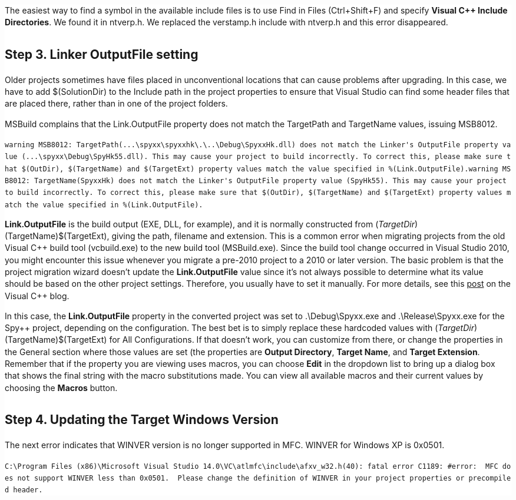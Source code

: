  The easiest way to find a symbol in the available include files is to use Find in Files (Ctrl+Shift+F) and specify **Visual C++ Include Directories**. We found it in ntverp.h. We replaced the verstamp.h include with ntverp.h and this error disappeared.  
  
##  <a name="linker_output_settings"></a> Step 3. Linker OutputFile setting  
 Older projects sometimes have files placed in unconventional locations that can cause problems after upgrading. In this case, we have to add $(SolutionDir) to the Include path in the project properties to ensure that Visual Studio can find some header files that are placed there, rather than in one of the project folders.  
  
 MSBuild complains that the Link.OutputFile property does not match the TargetPath and TargetName values, issuing MSB8012.  
  
```Output  
warning MSB8012: TargetPath(...\spyxx\spyxxhk\.\..\Debug\SpyxxHk.dll) does not match the Linker's OutputFile property value (...\spyxx\Debug\SpyHk55.dll). This may cause your project to build incorrectly. To correct this, please make sure that $(OutDir), $(TargetName) and $(TargetExt) property values match the value specified in %(Link.OutputFile).warning MSB8012: TargetName(SpyxxHk) does not match the Linker's OutputFile property value (SpyHk55). This may cause your project to build incorrectly. To correct this, please make sure that $(OutDir), $(TargetName) and $(TargetExt) property values match the value specified in %(Link.OutputFile).  
```  
  
 **Link.OutputFile** is the build output (EXE, DLL, for example), and it is normally constructed from $(TargetDir)$(TargetName)$(TargetExt), giving the path, filename and extension. This is a common error when migrating projects from the old Visual C++ build tool (vcbuild.exe) to the new build tool (MSBuild.exe). Since the build tool change occurred in Visual Studio 2010, you might encounter this issue whenever you migrate a pre-2010 project to a 2010 or later version. The basic problem is that the project migration wizard doesn’t update the **Link.OutputFile** value since it’s not always possible to determine what its value should be based on the other project settings. Therefore, you usually have to set it manually. For more details, see this [post](http://blogs.msdn.com/b/vcblog/archive/2010/03/02/visual-studio-2010-c-project-upgrade-guide.aspx) on the Visual C++ blog.  
  
 In this case, the **Link.OutputFile** property in the converted project was set to .\Debug\Spyxx.exe and .\Release\Spyxx.exe for the Spy++ project, depending on the configuration. The best bet is to simply replace these hardcoded values with $(TargetDir)$(TargetName)$(TargetExt) for All Configurations. If that doesn’t work, you can customize from there, or change the properties in the General section where those values are set (the properties are **Output Directory**, **Target Name**, and **Target Extension**. Remember that if the property you are viewing uses macros, you can choose **Edit** in the dropdown list to bring up a dialog box that shows the final string with the macro substitutions made. You can view all available macros and their current values by choosing the **Macros** button.  
  
##  <a name="updating_winver"></a> Step 4. Updating the Target Windows Version  
 The next error indicates that WINVER version is no longer supported in MFC. WINVER for Windows XP is 0x0501.  
  
```Output  
C:\Program Files (x86)\Microsoft Visual Studio 14.0\VC\atlmfc\include\afxv_w32.h(40): fatal error C1189: #error:  MFC does not support WINVER less than 0x0501.  Please change the definition of WINVER in your project properties or precompiled header.  
```  
  